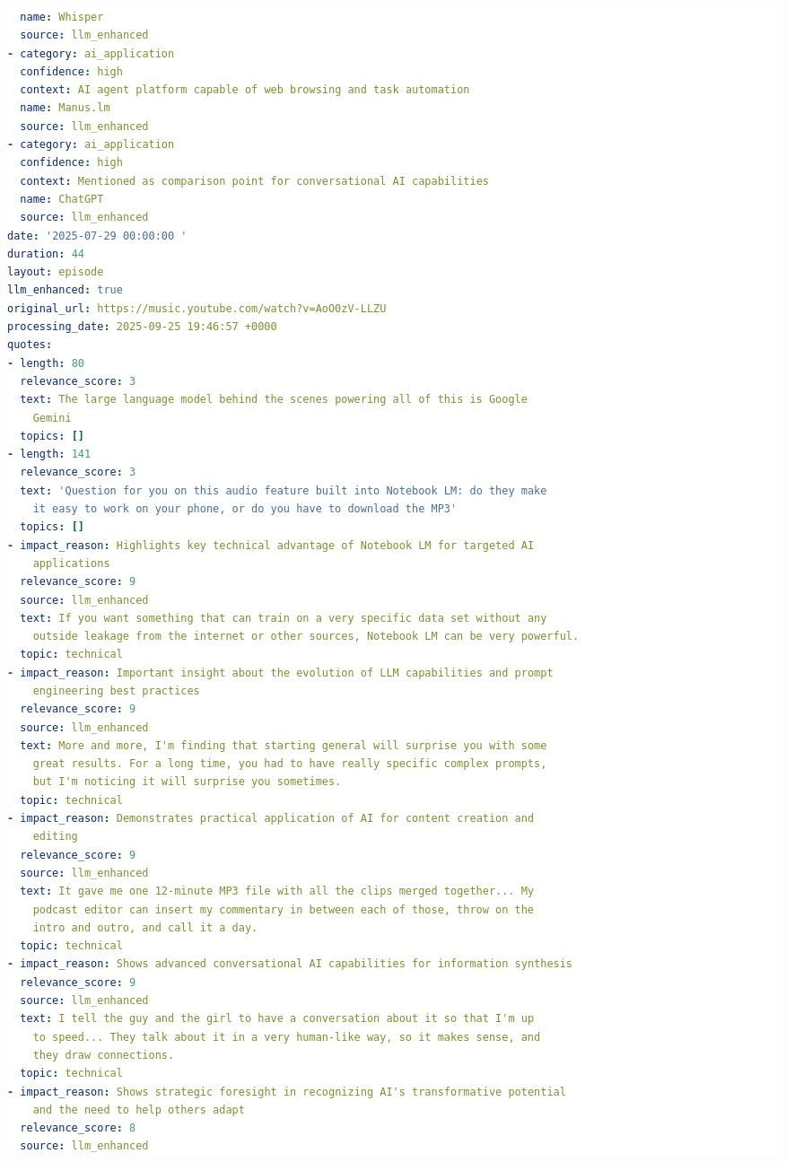 ```yaml
  name: Whisper
  source: llm_enhanced
- category: ai_application
  confidence: high
  context: AI agent platform capable of web browsing and task automation
  name: Manus.lm
  source: llm_enhanced
- category: ai_application
  confidence: high
  context: Mentioned as comparison point for conversational AI capabilities
  name: ChatGPT
  source: llm_enhanced
date: '2025-07-29 00:00:00 '
duration: 44
layout: episode
llm_enhanced: true
original_url: https://music.youtube.com/watch?v=AoO0zV-LLZU
processing_date: 2025-09-25 19:46:57 +0000
quotes:
- length: 80
  relevance_score: 3
  text: The large language model behind the scenes powering all of this is Google
    Gemini
  topics: []
- length: 141
  relevance_score: 3
  text: 'Question for you on this audio feature built into Notebook LM: do they make
    it easy to work on your phone, or do you have to download the MP3'
  topics: []
- impact_reason: Highlights key technical advantage of Notebook LM for targeted AI
    applications
  relevance_score: 9
  source: llm_enhanced
  text: If you want something that can train on a very specific data set without any
    outside leakage from the internet or other sources, Notebook LM can be very powerful.
  topic: technical
- impact_reason: Important insight about the evolution of LLM capabilities and prompt
    engineering best practices
  relevance_score: 9
  source: llm_enhanced
  text: More and more, I'm finding that starting general will surprise you with some
    great results. For a long time, you had to have really specific complex prompts,
    but I'm noticing it will surprise you sometimes.
  topic: technical
- impact_reason: Demonstrates practical application of AI for content creation and
    editing
  relevance_score: 9
  source: llm_enhanced
  text: It gave me one 12-minute MP3 file with all the clips merged together... My
    podcast editor can insert my commentary in between each of those, throw on the
    intro and outro, and call it a day.
  topic: technical
- impact_reason: Shows advanced conversational AI capabilities for information synthesis
  relevance_score: 9
  source: llm_enhanced
  text: I tell the guy and the girl to have a conversation about it so that I'm up
    to speed... They talk about it in a very human-like way, so it makes sense, and
    they draw connections.
  topic: technical
- impact_reason: Shows strategic foresight in recognizing AI's transformative potential
    and the need to help others adapt
  relevance_score: 8
  source: llm_enhanced
```